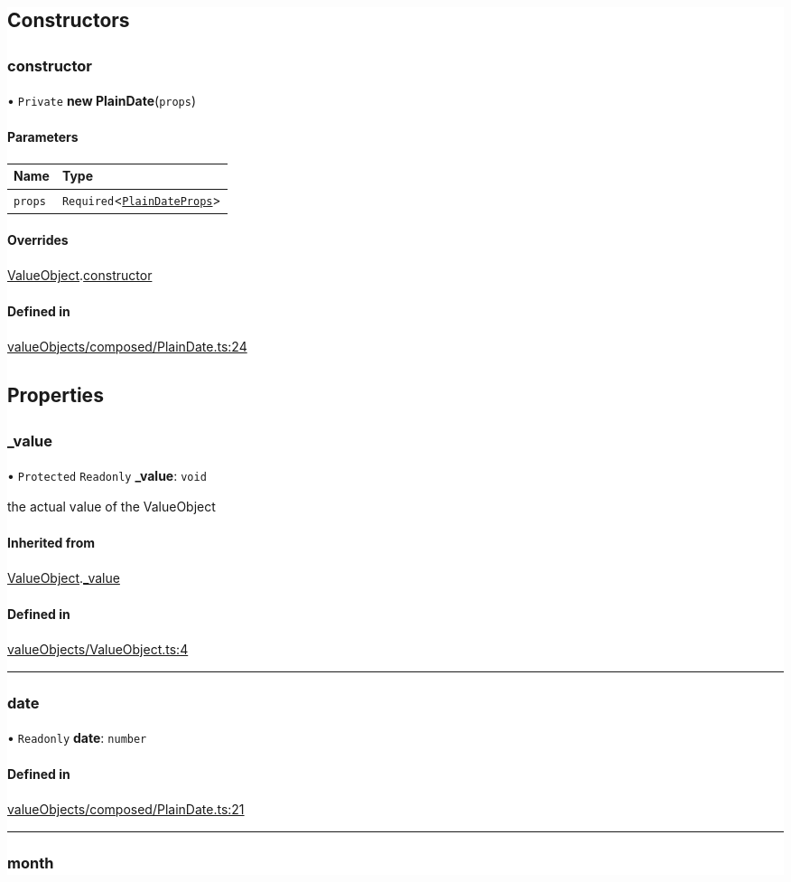 ## Constructors

### constructor

• `Private` **new PlainDate**(`props`)

#### Parameters

| Name | Type |
| :------ | :------ |
| `props` | `Required`<[`PlainDateProps`](../wiki/PlainDateProps)\> |

#### Overrides

[ValueObject](../wiki/ValueObject).[constructor](../wiki/ValueObject#constructor)

#### Defined in

[valueObjects/composed/PlainDate.ts:24](https://github.com/pcprinz/DDD-basics/blob/f16da81/src/valueObjects/composed/PlainDate.ts#L24)

## Properties

### \_value

• `Protected` `Readonly` **\_value**: `void`

the actual value of the ValueObject

#### Inherited from

[ValueObject](../wiki/ValueObject).[_value](../wiki/ValueObject#_value)

#### Defined in

[valueObjects/ValueObject.ts:4](https://github.com/pcprinz/DDD-basics/blob/f16da81/src/valueObjects/ValueObject.ts#L4)

___

### date

• `Readonly` **date**: `number`

#### Defined in

[valueObjects/composed/PlainDate.ts:21](https://github.com/pcprinz/DDD-basics/blob/f16da81/src/valueObjects/composed/PlainDate.ts#L21)

___

### month
